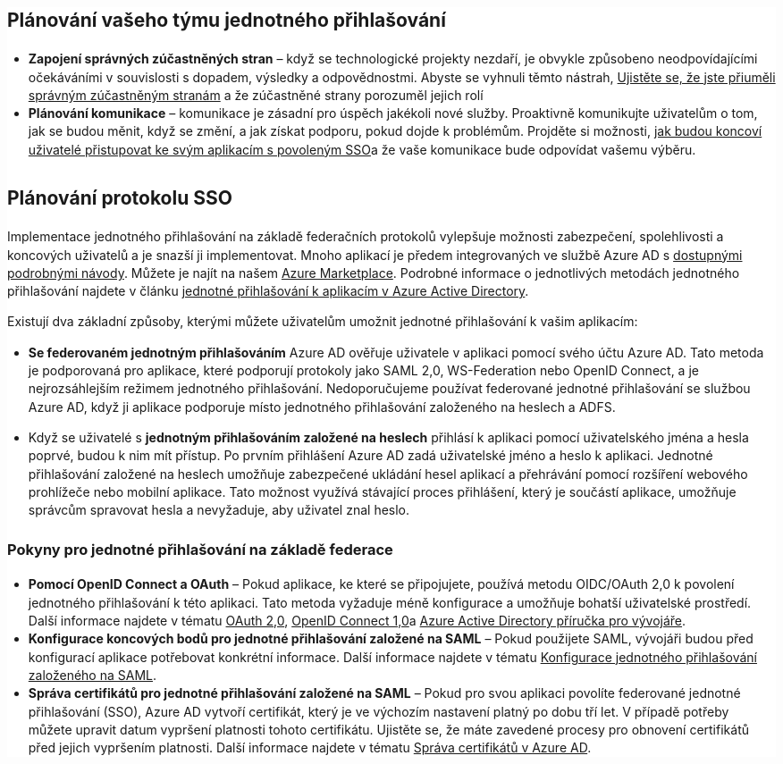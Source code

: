 ## <a name="plan-your-sso-team"></a>Plánování vašeho týmu jednotného přihlašování

- **Zapojení správných zúčastněných stran** – když se technologické projekty nezdaří, je obvykle způsobeno neodpovídajícími očekáváními v souvislosti s dopadem, výsledky a odpovědnostmi. Abyste se vyhnuli těmto nástrah, [Ujistěte se, že jste přiuměli správným zúčastněným stranám](https://aka.ms/deploymentplans) a že zúčastněné strany porozuměl jejich rolí
- **Plánování komunikace** – komunikace je zásadní pro úspěch jakékoli nové služby. Proaktivně komunikujte uživatelům o tom, jak se budou měnit, když se změní, a jak získat podporu, pokud dojde k problémům. Projděte si možnosti, [jak budou koncoví uživatelé přistupovat ke svým aplikacím s povoleným SSO](end-user-experiences.md)a že vaše komunikace bude odpovídat vašemu výběru. 

## <a name="plan-your-sso-protocol"></a>Plánování protokolu SSO

Implementace jednotného přihlašování na základě federačních protokolů vylepšuje možnosti zabezpečení, spolehlivosti a koncových uživatelů a je snazší ji implementovat. Mnoho aplikací je předem integrovaných ve službě Azure AD s [dostupnými podrobnými návody](../saas-apps/tutorial-list.md). Můžete je najít na našem [Azure Marketplace](https://azuremarketplace.microsoft.com/marketplace/). Podrobné informace o jednotlivých metodách jednotného přihlašování najdete v článku [jednotné přihlašování k aplikacím v Azure Active Directory](what-is-single-sign-on.md).

Existují dva základní způsoby, kterými můžete uživatelům umožnit jednotné přihlašování k vašim aplikacím:

- **Se federovaném jednotným přihlašováním** Azure AD ověřuje uživatele v aplikaci pomocí svého účtu Azure AD. Tato metoda je podporovaná pro aplikace, které podporují protokoly jako SAML 2,0, WS-Federation nebo OpenID Connect, a je nejrozsáhlejším režimem jednotného přihlašování. Nedoporučujeme používat federované jednotné přihlašování se službou Azure AD, když ji aplikace podporuje místo jednotného přihlašování založeného na heslech a ADFS.

- Když se uživatelé s **jednotným přihlašováním založené na heslech** přihlásí k aplikaci pomocí uživatelského jména a hesla poprvé, budou k nim mít přístup. Po prvním přihlášení Azure AD zadá uživatelské jméno a heslo k aplikaci. Jednotné přihlašování založené na heslech umožňuje zabezpečené ukládání hesel aplikací a přehrávání pomocí rozšíření webového prohlížeče nebo mobilní aplikace. Tato možnost využívá stávající proces přihlášení, který je součástí aplikace, umožňuje správcům spravovat hesla a nevyžaduje, aby uživatel znal heslo.

### <a name="considerations-for-federation-based-sso"></a>Pokyny pro jednotné přihlašování na základě federace

- **Pomocí OpenID Connect a OAuth** – Pokud aplikace, ke které se připojujete, používá metodu OIDC/OAuth 2,0 k povolení jednotného přihlašování k této aplikaci. Tato metoda vyžaduje méně konfigurace a umožňuje bohatší uživatelské prostředí. Další informace najdete v tématu [OAuth 2,0](../develop/v2-oauth2-auth-code-flow.md), [OpenID Connect 1,0](../develop/v2-protocols-oidc.md)a [Azure Active Directory příručka pro vývojáře](https://docs.microsoft.com/azure/active-directory/develop/active-directory-developers-guide).
- **Konfigurace koncových bodů pro jednotné přihlašování založené na SAML** – Pokud použijete SAML, vývojáři budou před konfigurací aplikace potřebovat konkrétní informace. Další informace najdete v tématu [Konfigurace jednotného přihlašování založeného na SAML](configure-saml-single-sign-on.md).
- **Správa certifikátů pro jednotné přihlašování založené na SAML** – Pokud pro svou aplikaci povolíte federované jednotné přihlašování (SSO), Azure AD vytvoří certifikát, který je ve výchozím nastavení platný po dobu tří let. V případě potřeby můžete upravit datum vypršení platnosti tohoto certifikátu. Ujistěte se, že máte zavedené procesy pro obnovení certifikátů před jejich vypršením platnosti. Další informace najdete v tématu [Správa certifikátů v Azure AD](https://docs.microsoft.com/azure/active-directory/active-directory-sso-certs).

